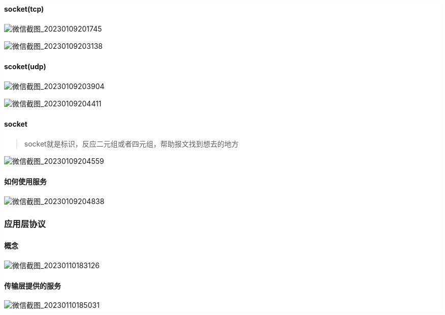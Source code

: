 

#### socket(tcp)

![微信截图_20230109201745](https://gitee.com/hongshenghyj/typora/raw/master/img/%E5%BE%AE%E4%BF%A1%E6%88%AA%E5%9B%BE_20230109201745.png)





![微信截图_20230109203138](https://gitee.com/hongshenghyj/typora/raw/master/img/%E5%BE%AE%E4%BF%A1%E6%88%AA%E5%9B%BE_20230109203138.png)





#### scoket(udp)

![微信截图_20230109203904](https://gitee.com/hongshenghyj/typora/raw/master/img/%E5%BE%AE%E4%BF%A1%E6%88%AA%E5%9B%BE_20230109203904.png)





![微信截图_20230109204411](https://gitee.com/hongshenghyj/typora/raw/master/img/%E5%BE%AE%E4%BF%A1%E6%88%AA%E5%9B%BE_20230109204411.png)



#### socket

>socket就是标识，反应二元组或者四元组，帮助报文找到想去的地方

![微信截图_20230109204559](https://gitee.com/hongshenghyj/typora/raw/master/img/%E5%BE%AE%E4%BF%A1%E6%88%AA%E5%9B%BE_20230109204559.png)







#### 如何使用服务

![微信截图_20230109204838](https://gitee.com/hongshenghyj/typora/raw/master/img/%E5%BE%AE%E4%BF%A1%E6%88%AA%E5%9B%BE_20230109204838.png)





### 应用层协议

#### 概念

![微信截图_20230110183126](https://gitee.com/hongshenghyj/typora/raw/master/img/%E5%BE%AE%E4%BF%A1%E6%88%AA%E5%9B%BE_20230110183126.png)





#### 传输层提供的服务

![微信截图_20230110185031](https://gitee.com/hongshenghyj/typora/raw/master/img/%E5%BE%AE%E4%BF%A1%E6%88%AA%E5%9B%BE_20230110185031.png)



